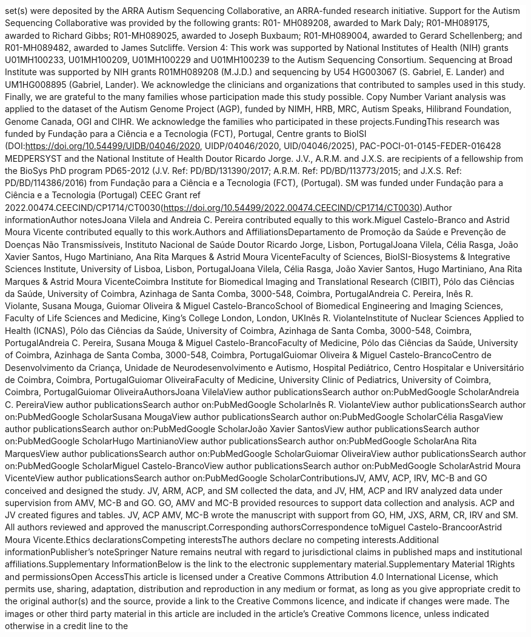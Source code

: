 set(s) were deposited by the ARRA Autism Sequencing Collaborative, an ARRA-funded research initiative. Support for the Autism Sequencing Collaborative was provided by the following grants: R01- MH089208, awarded to Mark Daly; R01-MH089175, awarded to Richard Gibbs; R01-MH089025, awarded to Joseph Buxbaum; R01-MH089004, awarded to Gerard Schellenberg; and R01-MH089482, awarded to James Sutcliffe. Version 4: This work was supported by National Institutes of Health (NIH) grants U01MH100233, U01MH100209, U01MH100229 and U01MH100239 to the Autism Sequencing Consortium. Sequencing at Broad Institute was supported by NIH grants R01MH089208 (M.J.D.) and sequencing by U54 HG003067 (S. Gabriel, E. Lander) and UM1HG008895 (Gabriel, Lander). We acknowledge the clinicians and organizations that contributed to samples used in this study. Finally, we are grateful to the many families whose participation made this study possible. Copy Number Variant analysis was applied to the dataset of the Autism Genome Project (AGP), funded by NIMH, HRB, MRC, Autism Speaks, Hilibrand Foundation, Genome Canada, OGI and CIHR. We acknowledge the families who participated in these projects.FundingThis research was funded by Fundação para a Ciência e a Tecnologia (FCT), Portugal, Centre grants to BioISI (DOI:https://doi.org/10.54499/UIDB/04046/2020, UIDP/04046/2020, UID/04046/2025), PAC-POCI-01-0145-FEDER-016428 MEDPERSYST and the National Institute of Health Doutor Ricardo Jorge. J.V., A.R.M. and J.X.S. are recipients of a fellowship from the BioSys PhD program PD65-2012 (J.V. Ref: PD/BD/131390/2017; A.R.M. Ref: PD/BD/113773/2015; and J.X.S. Ref: PD/BD/114386/2016) from Fundação para a Ciência e a Tecnologia (FCT), (Portugal). SM was funded under Fundação para a Ciência e a Tecnologia (Portugal) CEEC Grant ref 2022.00474.CEECIND/CP1714/CT0030(https://doi.org/10.54499/2022.00474.CEECIND/CP1714/CT0030).Author informationAuthor notesJoana Vilela and Andreia C. Pereira contributed equally to this work.Miguel Castelo-Branco and Astrid Moura Vicente contributed equally to this work.Authors and AffiliationsDepartamento de Promoção da Saúde e Prevenção de Doenças Não Transmissíveis, Instituto Nacional de Saúde Doutor Ricardo Jorge, Lisbon, PortugalJoana Vilela, Célia Rasga, João Xavier Santos, Hugo Martiniano, Ana Rita Marques & Astrid Moura VicenteFaculty of Sciences, BioISI-Biosystems & Integrative Sciences Institute, University of Lisboa, Lisbon, PortugalJoana Vilela, Célia Rasga, João Xavier Santos, Hugo Martiniano, Ana Rita Marques & Astrid Moura VicenteCoimbra Institute for Biomedical Imaging and Translational Research (CIBIT), Pólo das Ciências da Saúde, University of Coimbra, Azinhaga de Santa Comba, 3000-548, Coimbra, PortugalAndreia C. Pereira, Inês R. Violante, Susana Mouga, Guiomar Oliveira & Miguel Castelo-BrancoSchool of Biomedical Engineering and Imaging Sciences, Faculty of Life Sciences and Medicine, King’s College London, London, UKInês R. ViolanteInstitute of Nuclear Sciences Applied to Health (ICNAS), Pólo das Ciências da Saúde, University of Coimbra, Azinhaga de Santa Comba, 3000-548, Coimbra, PortugalAndreia C. Pereira, Susana Mouga & Miguel Castelo-BrancoFaculty of Medicine, Pólo das Ciências da Saúde, University of Coimbra, Azinhaga de Santa Comba, 3000-548, Coimbra, PortugalGuiomar Oliveira & Miguel Castelo-BrancoCentro de Desenvolvimento da Criança, Unidade de Neurodesenvolvimento e Autismo, Hospital Pediátrico, Centro Hospitalar e Universitário de Coimbra, Coimbra, PortugalGuiomar OliveiraFaculty of Medicine, University Clinic of Pediatrics, University of Coimbra, Coimbra, PortugalGuiomar OliveiraAuthorsJoana VilelaView author publicationsSearch author on:PubMedGoogle ScholarAndreia C. PereiraView author publicationsSearch author on:PubMedGoogle ScholarInês R. ViolanteView author publicationsSearch author on:PubMedGoogle ScholarSusana MougaView author publicationsSearch author on:PubMedGoogle ScholarCélia RasgaView author publicationsSearch author on:PubMedGoogle ScholarJoão Xavier SantosView author publicationsSearch author on:PubMedGoogle ScholarHugo MartinianoView author publicationsSearch author on:PubMedGoogle ScholarAna Rita MarquesView author publicationsSearch author on:PubMedGoogle ScholarGuiomar OliveiraView author publicationsSearch author on:PubMedGoogle ScholarMiguel Castelo-BrancoView author publicationsSearch author on:PubMedGoogle ScholarAstrid Moura VicenteView author publicationsSearch author on:PubMedGoogle ScholarContributionsJV, AMV, ACP, IRV, MC-B and GO conceived and designed the study. JV, ARM, ACP, and SM collected the data, and JV, HM, ACP and IRV analyzed data under supervision from AMV, MC-B and GO. GO, AMV and MC-B provided resources to support data collection and analysis. ACP and JV created figures and tables. JV, ACP AMV, MC-B wrote the manuscript with support from GO, HM, JXS, ARM, CR, IRV and SM. All authors reviewed and approved the manuscript.Corresponding authorsCorrespondence toMiguel Castelo-BrancoorAstrid Moura Vicente.Ethics declarationsCompeting interestsThe authors declare no competing interests.Additional informationPublisher’s noteSpringer Nature remains neutral with regard to jurisdictional claims in published maps and institutional affiliations.Supplementary InformationBelow is the link to the electronic supplementary material.Supplementary Material 1Rights and permissionsOpen AccessThis article is licensed under a Creative Commons Attribution 4.0 International License, which permits use, sharing, adaptation, distribution and reproduction in any medium or format, as long as you give appropriate credit to the original author(s) and the source, provide a link to the Creative Commons licence, and indicate if changes were made. The images or other third party material in this article are included in the article’s Creative Commons licence, unless indicated otherwise in a credit line to the